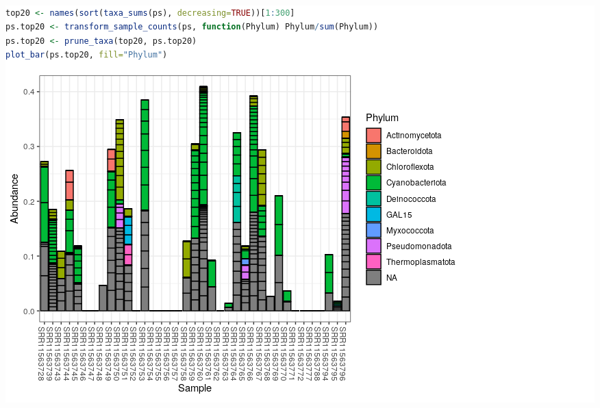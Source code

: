 ``` r
top20 <- names(sort(taxa_sums(ps), decreasing=TRUE))[1:300]
ps.top20 <- transform_sample_counts(ps, function(Phylum) Phylum/sum(Phylum))
ps.top20 <- prune_taxa(top20, ps.top20)
plot_bar(ps.top20, fill="Phylum")
```

![](Mexico_files/figure-gfm/unnamed-chunk-36-1.png)
